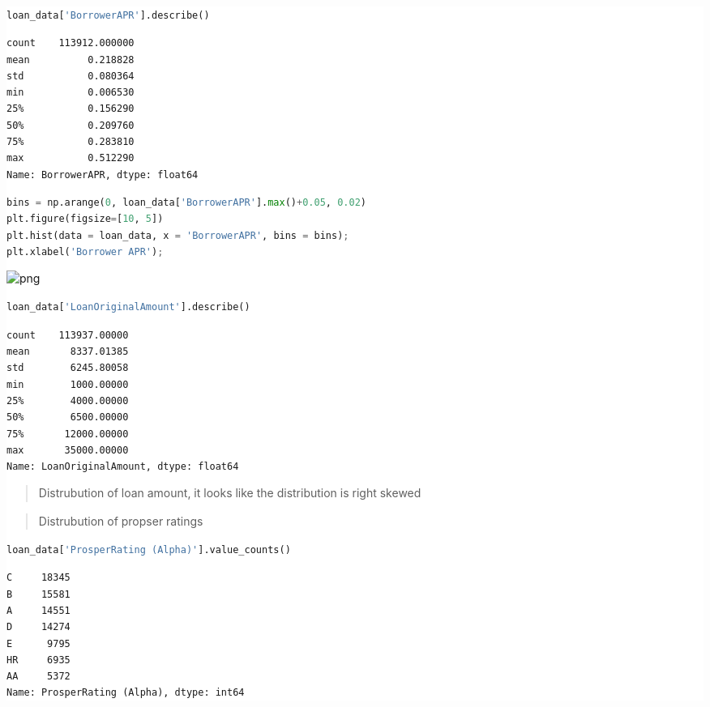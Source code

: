 
```python
loan_data['BorrowerAPR'].describe()
```




    count    113912.000000
    mean          0.218828
    std           0.080364
    min           0.006530
    25%           0.156290
    50%           0.209760
    75%           0.283810
    max           0.512290
    Name: BorrowerAPR, dtype: float64




```python
bins = np.arange(0, loan_data['BorrowerAPR'].max()+0.05, 0.02)
plt.figure(figsize=[10, 5])
plt.hist(data = loan_data, x = 'BorrowerAPR', bins = bins);
plt.xlabel('Borrower APR');
```


![png](output_12_0.png)



```python
loan_data['LoanOriginalAmount'].describe()
```




    count    113937.00000
    mean       8337.01385
    std        6245.80058
    min        1000.00000
    25%        4000.00000
    50%        6500.00000
    75%       12000.00000
    max       35000.00000
    Name: LoanOriginalAmount, dtype: float64



> Distrubution of loan amount, it looks like the distribution is right skewed

>Distrubution of propser ratings


```python
loan_data['ProsperRating (Alpha)'].value_counts()
```




    C     18345
    B     15581
    A     14551
    D     14274
    E      9795
    HR     6935
    AA     5372
    Name: ProsperRating (Alpha), dtype: int64
